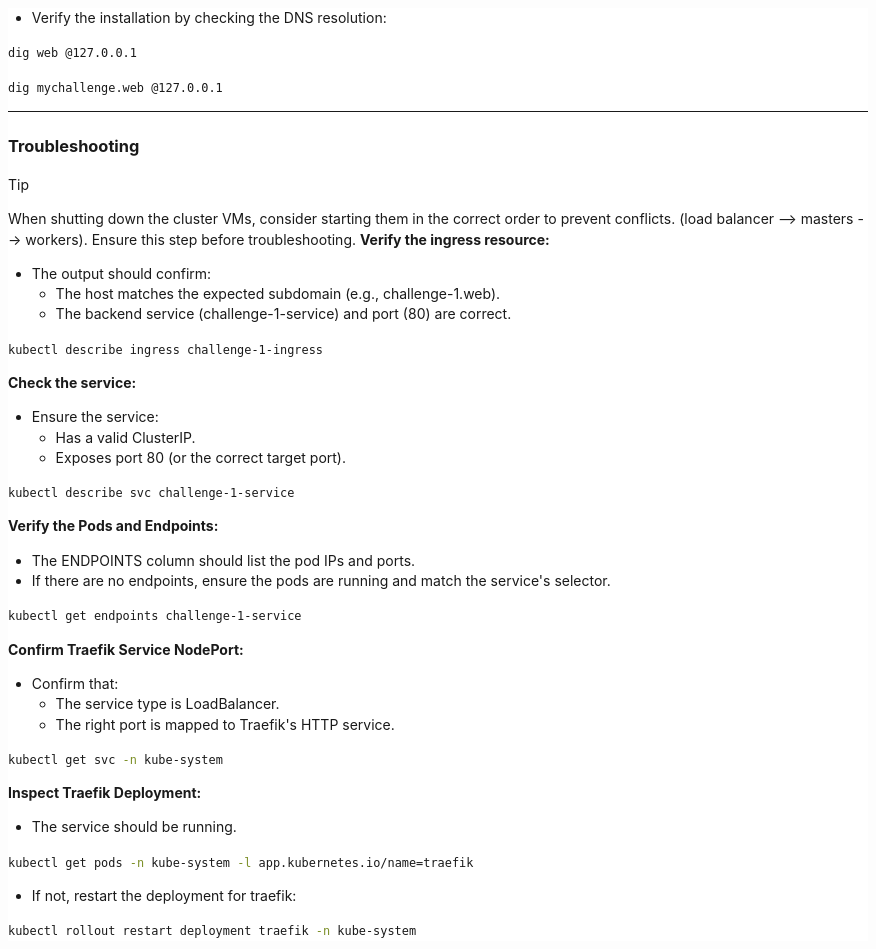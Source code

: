 * Verify the installation by checking the DNS resolution:
```bash
dig web @127.0.0.1
```
```bash
dig mychallenge.web @127.0.0.1
```

---

### Troubleshooting
> [!TIP]
> When shutting down the cluster VMs, consider starting them in the correct order to prevent conflicts. (load balancer --> masters --> workers). Ensure this step before troubleshooting.
**Verify the ingress resource:**
* The output should confirm:
  * The host matches the expected subdomain (e.g., challenge-1.web).
  * The backend service (challenge-1-service) and port (80) are correct.
```bash
kubectl describe ingress challenge-1-ingress
```
**Check the service:**
* Ensure the service:
  * Has a valid ClusterIP.
  * Exposes port 80 (or the correct target port).
```bash
kubectl describe svc challenge-1-service
```
**Verify the Pods and Endpoints:**
* The ENDPOINTS column should list the pod IPs and ports.
* If there are no endpoints, ensure the pods are running and match the service's selector.
```bash
kubectl get endpoints challenge-1-service
```
**Confirm Traefik Service NodePort:**
* Confirm that:
  * The service type is LoadBalancer.
  * The right port is mapped to Traefik's HTTP service.
```bash
kubectl get svc -n kube-system
```
**Inspect Traefik Deployment:**
* The service should be running.
```bash
kubectl get pods -n kube-system -l app.kubernetes.io/name=traefik
```
* If not, restart the deployment for traefik:
```bash
kubectl rollout restart deployment traefik -n kube-system
```